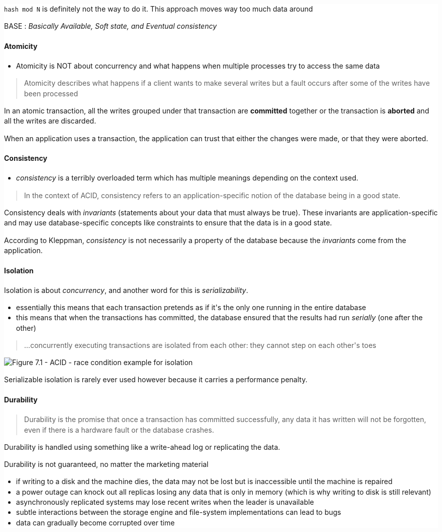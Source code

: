 ```hash mod N``` is definitely not the way to do it.  This approach moves way too much data around

BASE
: *Basically Available, Soft state, and Eventual consistency*

#### Atomicity

- Atomicity is NOT about concurrency and what happens when multiple processes try to access the same data
> Atomicity describes what happens if a client wants to make several writes but a fault occurs after some of the writes have been processed

In an atomic transaction, all the writes grouped under that transaction are **committed** together or the transaction is **aborted** and all the writes are discarded.

When an application uses a transaction, the application can trust that either the changes were made, or that they were aborted.

#### Consistency

- *consistency* is a terribly overloaded term which has multiple meanings depending on the context used. 

> In the context of ACID, consistency refers to an application-specific notion of the database being in a good state.

Consistency deals with *invariants* (statements about your data that must always be true).  These invariants are application-specific and may use database-specific concepts like constraints to ensure that the data is in a good state.

According to Kleppman, *consistency* is not necessarily a property of the database because the *invariants* come from the application.

#### Isolation

Isolation is about *concurrency*, and another word for this is *serializability*.  
- essentially this means that each transaction pretends as if it's the only one running in the entire database
- this means that when the transactions has committed, the database ensured that the results had run *serially* (one after the other)

> ...concurrently executing transactions are isolated from each other: they cannot step on each other's toes

<a name="figure7-1">![Figure 7.1 - ACID - race condition example for isolation](images/ddia/isolation_acid.png)</a>

Serializable isolation is rarely ever used however because it carries a performance penalty.

#### Durability

> Durability is the promise that once a transaction has committed successfully, any data it has written will not be forgotten, even if there is a hardware fault or the database crashes.

Durability is handled using something like a write-ahead log or replicating the data.  

Durability is not guaranteed, no matter the marketing material
  - if writing to a disk and the machine dies, the data may not be lost but is inaccessible until the machine is repaired
  - a power outage can knock out all replicas losing any data that is only in memory (which is why writing to disk is still relevant)
  - asynchronously replicated systems may lose recent writes when the leader is unavailable
  - subtle interactions between the storage engine and file-system implementations can lead to bugs
  - data can gradually become corrupted over time
```